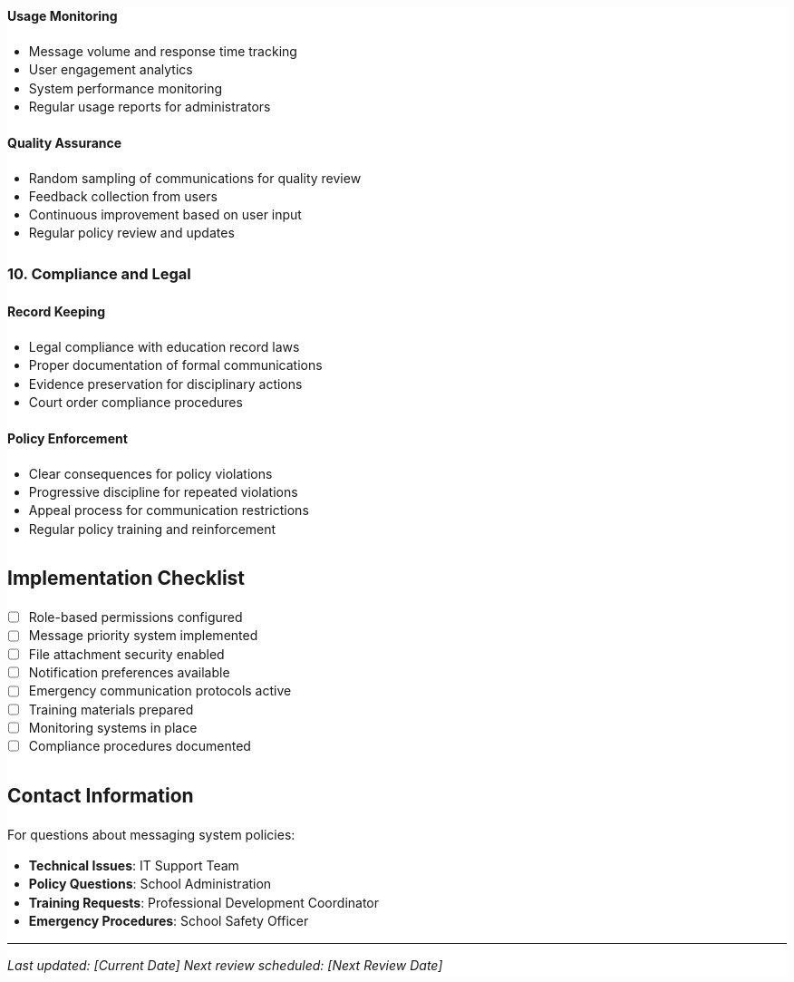 #### Usage Monitoring
- Message volume and response time tracking
- User engagement analytics
- System performance monitoring
- Regular usage reports for administrators

#### Quality Assurance
- Random sampling of communications for quality review
- Feedback collection from users
- Continuous improvement based on user input
- Regular policy review and updates

### 10. Compliance and Legal

#### Record Keeping
- Legal compliance with education record laws
- Proper documentation of formal communications
- Evidence preservation for disciplinary actions
- Court order compliance procedures

#### Policy Enforcement
- Clear consequences for policy violations
- Progressive discipline for repeated violations
- Appeal process for communication restrictions
- Regular policy training and reinforcement

## Implementation Checklist

- [ ] Role-based permissions configured
- [ ] Message priority system implemented
- [ ] File attachment security enabled
- [ ] Notification preferences available
- [ ] Emergency communication protocols active
- [ ] Training materials prepared
- [ ] Monitoring systems in place
- [ ] Compliance procedures documented

## Contact Information

For questions about messaging system policies:
- **Technical Issues**: IT Support Team
- **Policy Questions**: School Administration
- **Training Requests**: Professional Development Coordinator
- **Emergency Procedures**: School Safety Officer

---

*Last updated: [Current Date]*
*Next review scheduled: [Next Review Date]*
